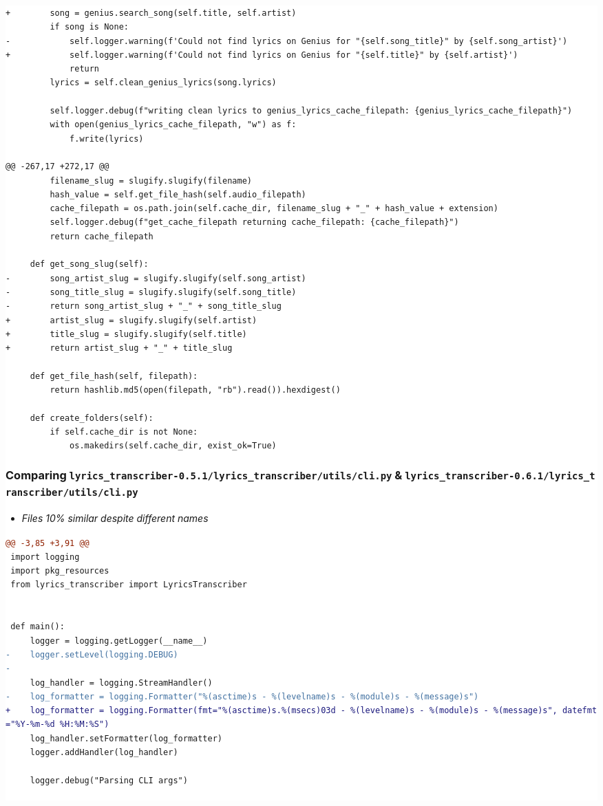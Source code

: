```
+        song = genius.search_song(self.title, self.artist)
         if song is None:
-            self.logger.warning(f'Could not find lyrics on Genius for "{self.song_title}" by {self.song_artist}')
+            self.logger.warning(f'Could not find lyrics on Genius for "{self.title}" by {self.artist}')
             return
         lyrics = self.clean_genius_lyrics(song.lyrics)
 
         self.logger.debug(f"writing clean lyrics to genius_lyrics_cache_filepath: {genius_lyrics_cache_filepath}")
         with open(genius_lyrics_cache_filepath, "w") as f:
             f.write(lyrics)
 
@@ -267,17 +272,17 @@
         filename_slug = slugify.slugify(filename)
         hash_value = self.get_file_hash(self.audio_filepath)
         cache_filepath = os.path.join(self.cache_dir, filename_slug + "_" + hash_value + extension)
         self.logger.debug(f"get_cache_filepath returning cache_filepath: {cache_filepath}")
         return cache_filepath
 
     def get_song_slug(self):
-        song_artist_slug = slugify.slugify(self.song_artist)
-        song_title_slug = slugify.slugify(self.song_title)
-        return song_artist_slug + "_" + song_title_slug
+        artist_slug = slugify.slugify(self.artist)
+        title_slug = slugify.slugify(self.title)
+        return artist_slug + "_" + title_slug
 
     def get_file_hash(self, filepath):
         return hashlib.md5(open(filepath, "rb").read()).hexdigest()
 
     def create_folders(self):
         if self.cache_dir is not None:
             os.makedirs(self.cache_dir, exist_ok=True)
```

### Comparing `lyrics_transcriber-0.5.1/lyrics_transcriber/utils/cli.py` & `lyrics_transcriber-0.6.1/lyrics_transcriber/utils/cli.py`

 * *Files 10% similar despite different names*

```diff
@@ -3,85 +3,91 @@
 import logging
 import pkg_resources
 from lyrics_transcriber import LyricsTranscriber
 
 
 def main():
     logger = logging.getLogger(__name__)
-    logger.setLevel(logging.DEBUG)
-
     log_handler = logging.StreamHandler()
-    log_formatter = logging.Formatter("%(asctime)s - %(levelname)s - %(module)s - %(message)s")
+    log_formatter = logging.Formatter(fmt="%(asctime)s.%(msecs)03d - %(levelname)s - %(module)s - %(message)s", datefmt="%Y-%m-%d %H:%M:%S")
     log_handler.setFormatter(log_formatter)
     logger.addHandler(log_handler)
 
     logger.debug("Parsing CLI args")
 
```